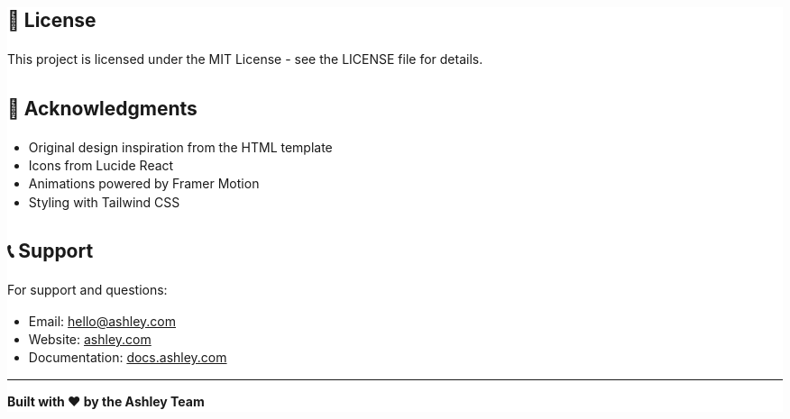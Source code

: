 ## 📄 License

This project is licensed under the MIT License - see the LICENSE file for details.

## 🙏 Acknowledgments

- Original design inspiration from the HTML template
- Icons from Lucide React
- Animations powered by Framer Motion
- Styling with Tailwind CSS

## 📞 Support

For support and questions:
- Email: hello@ashley.com
- Website: [ashley.com](https://ashley.com)
- Documentation: [docs.ashley.com](https://docs.ashley.com)

---

**Built with ❤️ by the Ashley Team**
